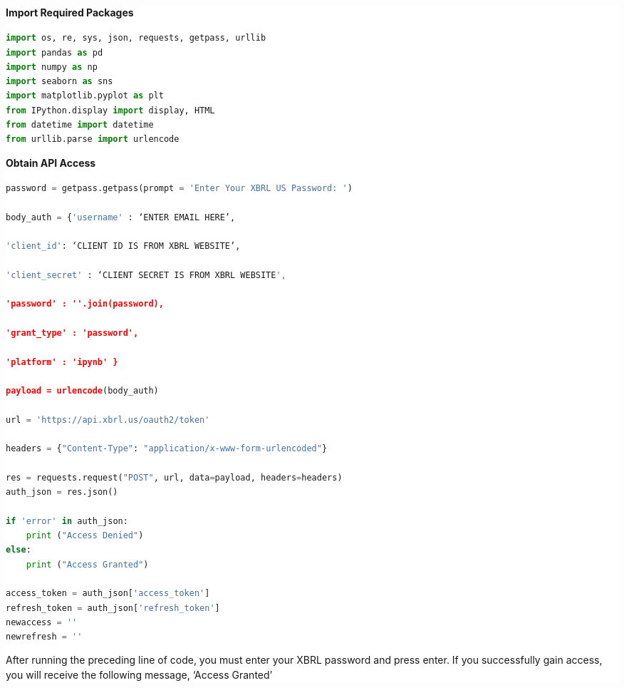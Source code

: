 

**Import Required Packages**

```python
import os, re, sys, json, requests, getpass, urllib
import pandas as pd
import numpy as np
import seaborn as sns
import matplotlib.pyplot as plt
from IPython.display import display, HTML
from datetime import datetime
from urllib.parse import urlencode
```


**Obtain API Access**

```python
password = getpass.getpass(prompt = 'Enter Your XBRL US Password: ')

body_auth = {'username' : ‘ENTER EMAIL HERE’,

'client_id': ‘CLIENT ID IS FROM XBRL WEBSITE’,

'client_secret' : ‘CLIENT SECRET IS FROM XBRL WEBSITE',

'password' : ''.join(password),

'grant_type' : 'password',

'platform' : 'ipynb' }

payload = urlencode(body_auth)

url = 'https://api.xbrl.us/oauth2/token'

headers = {"Content-Type": "application/x-www-form-urlencoded"}

res = requests.request("POST", url, data=payload, headers=headers)
auth_json = res.json()

if 'error' in auth_json:
    print ("Access Denied")
else:
    print ("Access Granted")

access_token = auth_json['access_token']
refresh_token = auth_json['refresh_token']
newaccess = ''
newrefresh = ''
```



After running the preceding line of code, you must enter your XBRL password and press enter. If you successfully gain access, you will receive the following message, ‘Access Granted’
